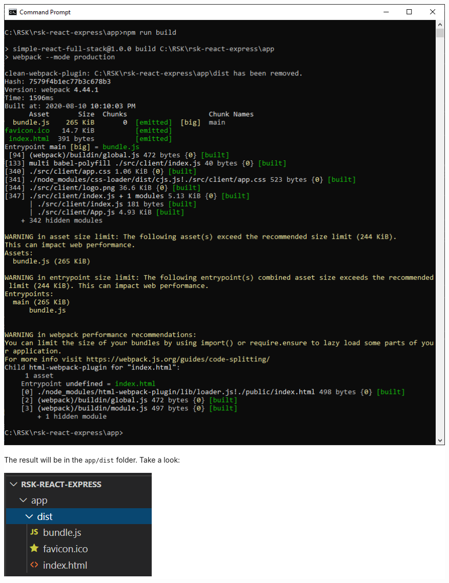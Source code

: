 ![npm run build](../../images/rsk-react-express-box/image-12.png)

The result will be in the `app/dist` folder. Take a look:

![dist folder](../../images/rsk-react-express-box/image-13.png)
